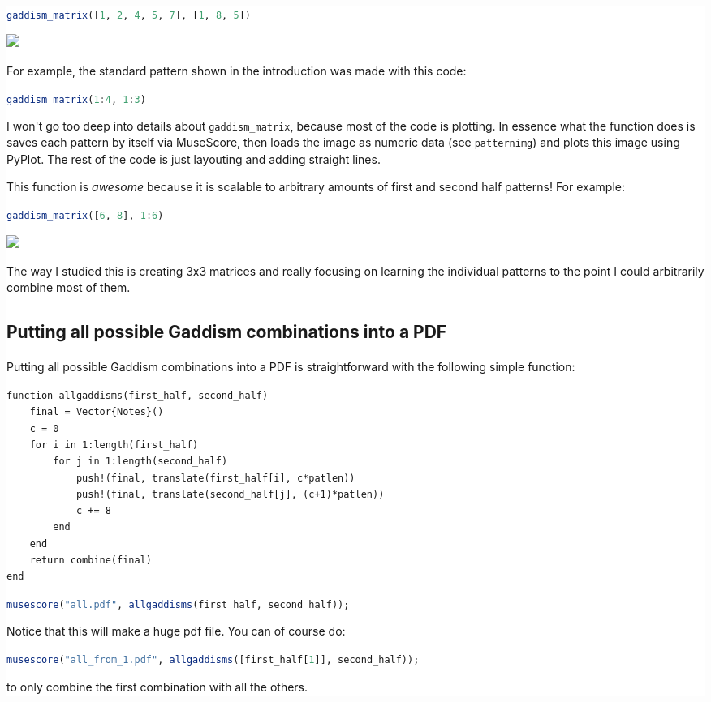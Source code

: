 ```julia
gaddism_matrix([1, 2, 4, 5, 7], [1, 8, 5])
```

![](gaddmatrix_12457x185.png)

For example, the standard pattern shown in the introduction was made with this code:

```julia
gaddism_matrix(1:4, 1:3)
```

I won't go too deep into details about `gaddism_matrix`, because most of the code is plotting.
In essence what the function does is saves each pattern by itself via MuseScore,
then loads the image as numeric data (see `patternimg`) and plots this image
using PyPlot. The rest of the code is just layouting and adding straight lines.

This function is *awesome* because it is scalable to arbitrary amounts of
first and second half patterns! For example:

```julia
gaddism_matrix([6, 8], 1:6)
```

![](gaddmatrix_68x123456.png)

The way I studied this is creating 3x3 matrices and really focusing on learning the
individual patterns to the point I could arbitrarily combine most of them.

## Putting all possible Gaddism combinations into a PDF

Putting all possible Gaddism combinations into a PDF
is straightforward with the following simple function:

```@example gaddisms
function allgaddisms(first_half, second_half)
    final = Vector{Notes}()
    c = 0
    for i in 1:length(first_half)
        for j in 1:length(second_half)
            push!(final, translate(first_half[i], c*patlen))
            push!(final, translate(second_half[j], (c+1)*patlen))
            c += 8
        end
    end
    return combine(final)
end
```

```julia
musescore("all.pdf", allgaddisms(first_half, second_half));
```

Notice that this will make a huge pdf file. You can of course do:

```julia
musescore("all_from_1.pdf", allgaddisms([first_half[1]], second_half));
```

to only combine the first combination with all the others.
